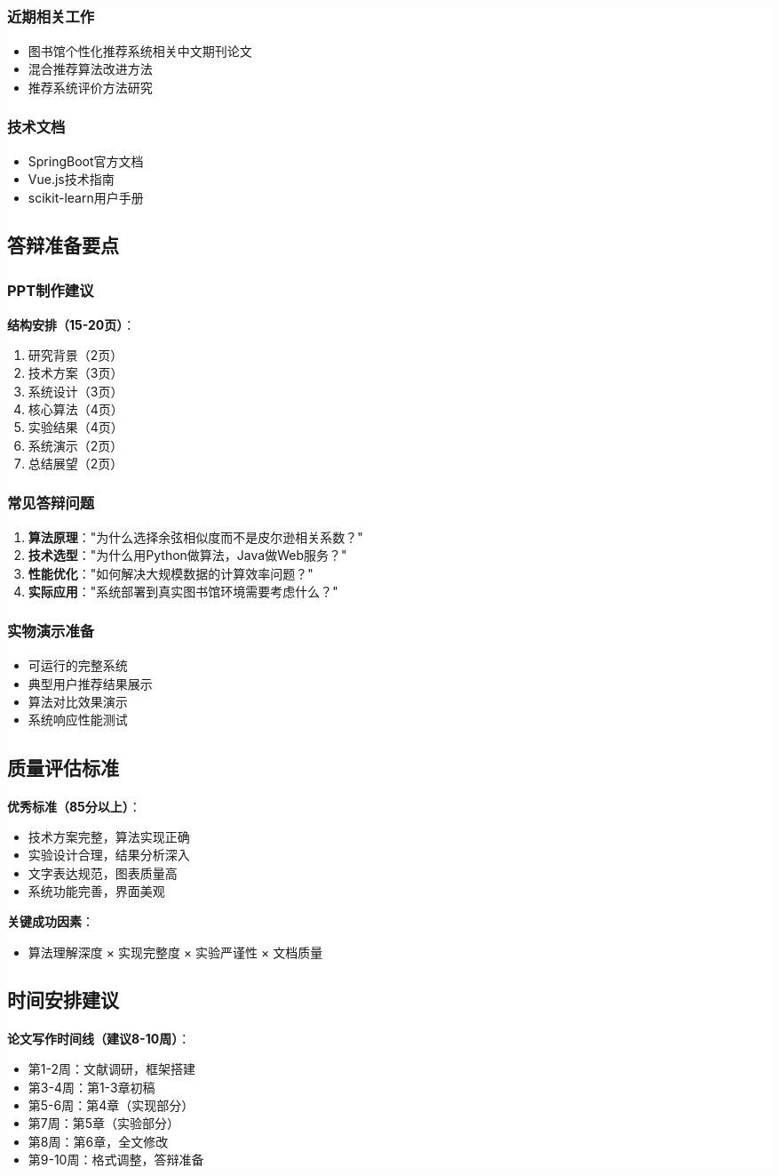 ### 近期相关工作
- 图书馆个性化推荐系统相关中文期刊论文
- 混合推荐算法改进方法
- 推荐系统评价方法研究

### 技术文档
- SpringBoot官方文档
- Vue.js技术指南
- scikit-learn用户手册

## 答辩准备要点

### PPT制作建议
**结构安排（15-20页）**：
1. 研究背景（2页）
2. 技术方案（3页）
3. 系统设计（3页）
4. 核心算法（4页）
5. 实验结果（4页）
6. 系统演示（2页）
7. 总结展望（2页）

### 常见答辩问题
1. **算法原理**："为什么选择余弦相似度而不是皮尔逊相关系数？"
2. **技术选型**："为什么用Python做算法，Java做Web服务？"
3. **性能优化**："如何解决大规模数据的计算效率问题？"
4. **实际应用**："系统部署到真实图书馆环境需要考虑什么？"

### 实物演示准备
- 可运行的完整系统
- 典型用户推荐结果展示
- 算法对比效果演示
- 系统响应性能测试

## 质量评估标准

**优秀标准（85分以上）**：
- 技术方案完整，算法实现正确
- 实验设计合理，结果分析深入
- 文字表达规范，图表质量高
- 系统功能完善，界面美观

**关键成功因素**：
- 算法理解深度 × 实现完整度 × 实验严谨性 × 文档质量

## 时间安排建议

**论文写作时间线（建议8-10周）**：
- 第1-2周：文献调研，框架搭建
- 第3-4周：第1-3章初稿
- 第5-6周：第4章（实现部分）
- 第7周：第5章（实验部分）
- 第8周：第6章，全文修改
- 第9-10周：格式调整，答辩准备
